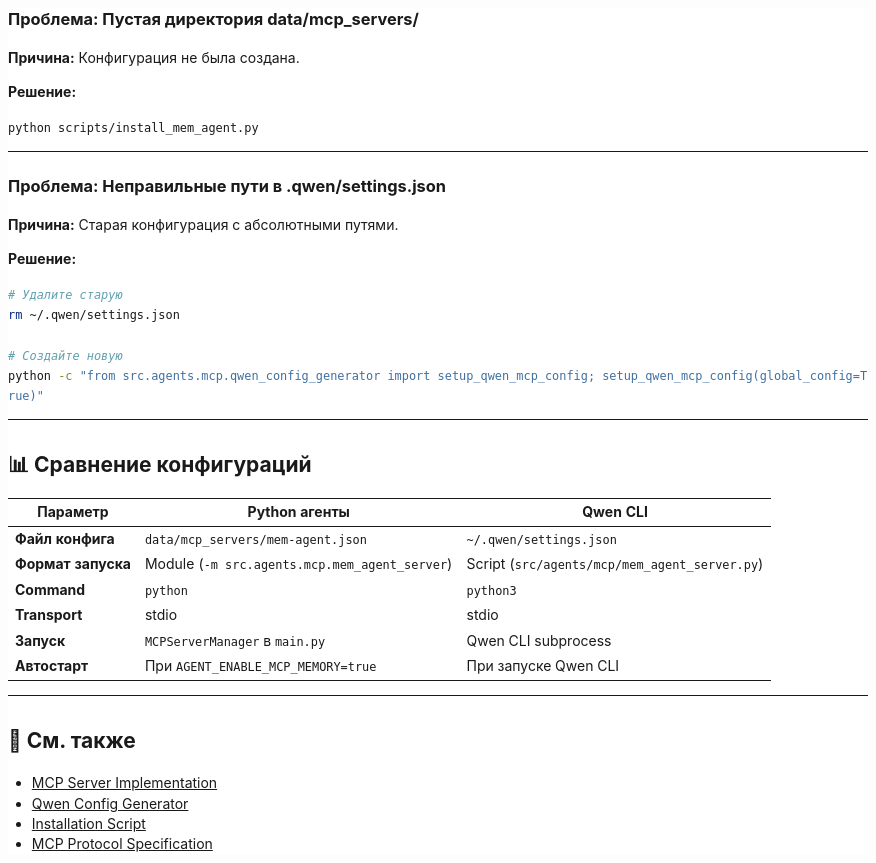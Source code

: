 
### Проблема: Пустая директория data/mcp_servers/

**Причина:** Конфигурация не была создана.

**Решение:**
```bash
python scripts/install_mem_agent.py
```

---

### Проблема: Неправильные пути в .qwen/settings.json

**Причина:** Старая конфигурация с абсолютными путями.

**Решение:**
```bash
# Удалите старую
rm ~/.qwen/settings.json

# Создайте новую
python -c "from src.agents.mcp.qwen_config_generator import setup_qwen_mcp_config; setup_qwen_mcp_config(global_config=True)"
```

---

## 📊 Сравнение конфигураций

| Параметр | Python агенты | Qwen CLI |
|----------|---------------|----------|
| **Файл конфига** | `data/mcp_servers/mem-agent.json` | `~/.qwen/settings.json` |
| **Формат запуска** | Module (`-m src.agents.mcp.mem_agent_server`) | Script (`src/agents/mcp/mem_agent_server.py`) |
| **Command** | `python` | `python3` |
| **Transport** | stdio | stdio |
| **Запуск** | `MCPServerManager` в `main.py` | Qwen CLI subprocess |
| **Автостарт** | При `AGENT_ENABLE_MCP_MEMORY=true` | При запуске Qwen CLI |

---

## 📝 См. также

- [MCP Server Implementation](src/agents/mcp/mem_agent_server.py)
- [Qwen Config Generator](src/agents/mcp/qwen_config_generator.py)
- [Installation Script](scripts/install_mem_agent.py)
- [MCP Protocol Specification](https://modelcontextprotocol.io/)
